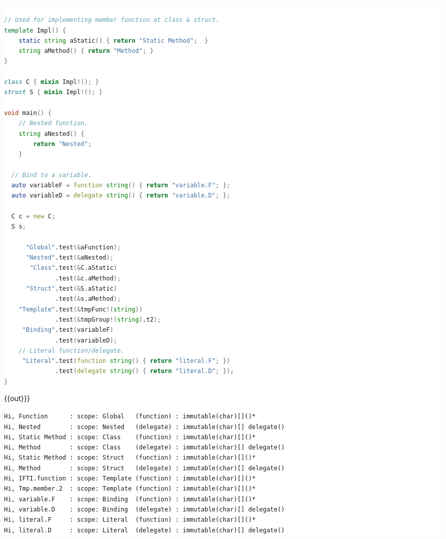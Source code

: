 ```d

// Used for implementing member function at class & struct.
template Impl() {
    static string aStatic() { return "Static Method";  }
    string aMethod() { return "Method"; }
}

class C { mixin Impl!(); }
struct S { mixin Impl!(); }

void main() {
    // Nested function.
    string aNested() {
        return "Nested";
    }

  // Bind to a variable.
  auto variableF = function string() { return "variable.F"; };
  auto variableD = delegate string() { return "variable.D"; };

  C c = new C;
  S s;

      "Global".test(&aFunction);
      "Nested".test(&aNested);
       "Class".test(&C.aStatic)
              .test(&c.aMethod);
      "Struct".test(&S.aStatic)
              .test(&s.aMethod);
    "Template".test(&tmpFunc!(string))
              .test(&tmpGroup!(string).t2);
     "Binding".test(variableF)
              .test(variableD);
    // Literal function/delegate.
     "Literal".test(function string() { return "literal.F"; })
              .test(delegate string() { return "literal.D"; });
}
```

{{out}}}

```txt
Hi, Function      : scope: Global   (function) : immutable(char)[]()*
Hi, Nested        : scope: Nested   (delegate) : immutable(char)[] delegate()
Hi, Static Method : scope: Class    (function) : immutable(char)[]()*
Hi, Method        : scope: Class    (delegate) : immutable(char)[] delegate()
Hi, Static Method : scope: Struct   (function) : immutable(char)[]()*
Hi, Method        : scope: Struct   (delegate) : immutable(char)[] delegate()
Hi, IFTI.function : scope: Template (function) : immutable(char)[]()*
Hi, Tmp.member.2  : scope: Template (function) : immutable(char)[]()*
Hi, variable.F    : scope: Binding  (function) : immutable(char)[]()*
Hi, variable.D    : scope: Binding  (delegate) : immutable(char)[] delegate()
Hi, literal.F     : scope: Literal  (function) : immutable(char)[]()*
Hi, literal.D     : scope: Literal  (delegate) : immutable(char)[] delegate()
```
